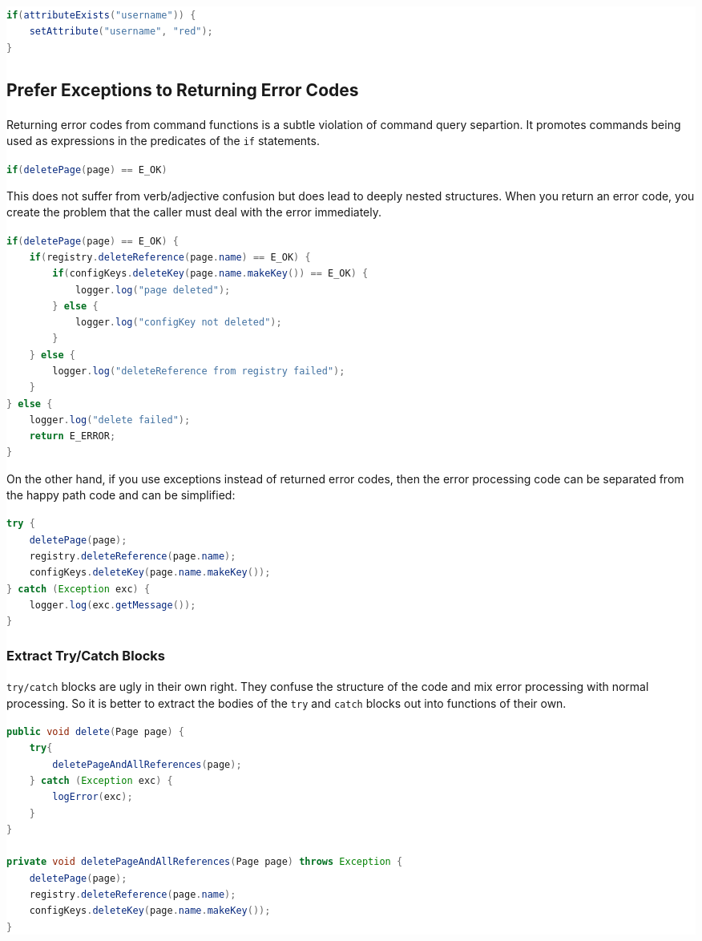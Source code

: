 ```java
if(attributeExists("username")) {
    setAttribute("username", "red");
}
```

## Prefer Exceptions to Returning Error Codes

Returning error codes from command functions is a subtle violation of command query separtion. It promotes commands being used as expressions in the predicates of the ```if``` statements.

```java
if(deletePage(page) == E_OK)
```

This does not suffer from verb/adjective confusion but does lead to deeply nested structures. When you return an error code, you create the problem that the caller must deal with the error immediately.

```java
if(deletePage(page) == E_OK) {
    if(registry.deleteReference(page.name) == E_OK) {
        if(configKeys.deleteKey(page.name.makeKey()) == E_OK) {
            logger.log("page deleted");
        } else {
            logger.log("configKey not deleted");
        }
    } else {
        logger.log("deleteReference from registry failed");
    }
} else {
    logger.log("delete failed");
    return E_ERROR;
}
```

On the other hand, if you use exceptions instead of returned error codes, then the error processing code can be separated from the happy path code and can be simplified:

```java
try {
    deletePage(page);
    registry.deleteReference(page.name);
    configKeys.deleteKey(page.name.makeKey());
} catch (Exception exc) {
    logger.log(exc.getMessage());
}
```

### Extract Try/Catch Blocks

```try/catch``` blocks are ugly in their own right. They confuse the structure of the code and mix error processing with normal processing. So it is better to extract the bodies of the ```try``` and ```catch``` blocks out into functions of their own.

```java
public void delete(Page page) {
    try{
        deletePageAndAllReferences(page);
    } catch (Exception exc) {
        logError(exc);
    }
}

private void deletePageAndAllReferences(Page page) throws Exception {
    deletePage(page);
    registry.deleteReference(page.name);
    configKeys.deleteKey(page.name.makeKey());
}

```